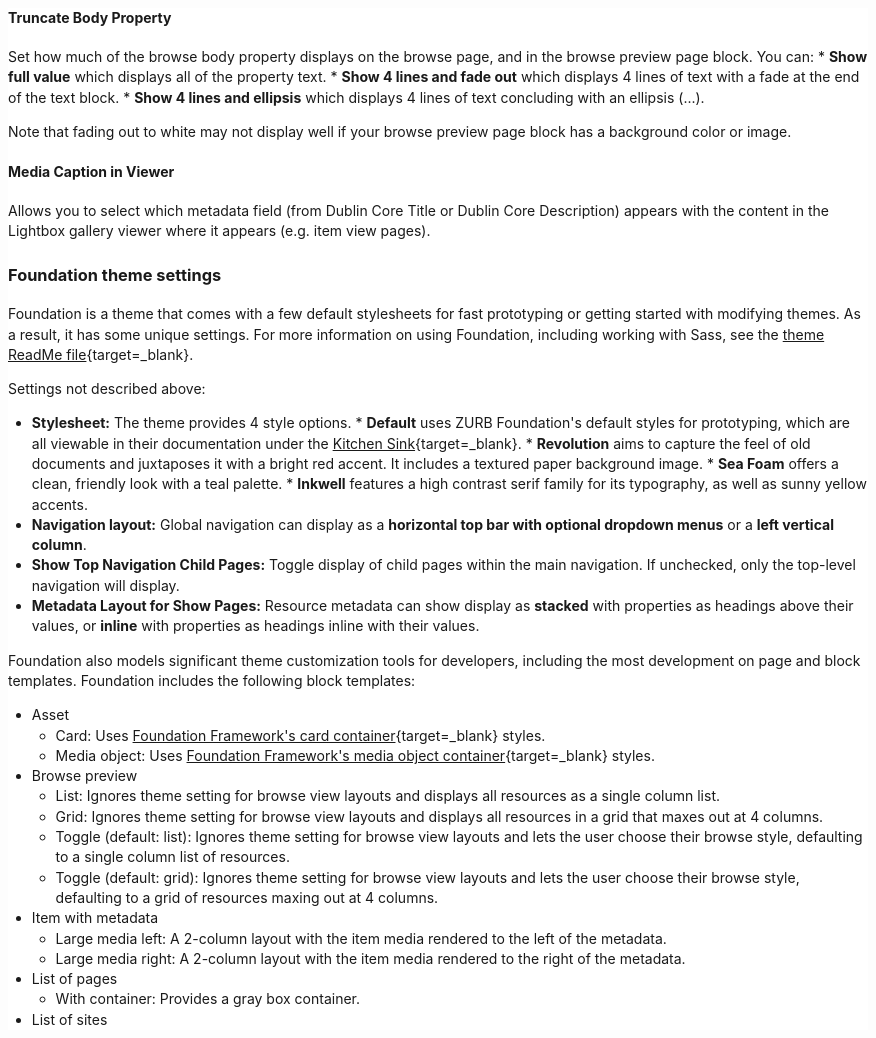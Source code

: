 #### Truncate Body Property 

Set how much of the browse body property displays on the browse page, and in the browse preview page block. You can:
	* **Show full value** which displays all of the property text.
	* **Show 4 lines and fade out** which displays 4 lines of text with a fade at the end of the text block.
	* **Show 4 lines and ellipsis** which displays 4 lines of text concluding with an ellipsis (...).

Note that fading out to white may not display well if your browse preview page block has a background color or image. 

#### Media Caption in Viewer

Allows you to select which metadata field (from Dublin Core Title or Dublin Core Description) appears with the content in the Lightbox gallery viewer where it appears (e.g. item view pages). 


### Foundation theme settings

Foundation is a theme that comes with a few default stylesheets for fast prototyping or getting started with modifying themes. As a result, it has some unique settings. For more information on using Foundation, including working with Sass, see the [theme ReadMe file](https://github.com/omeka-s-themes/foundation-s/blob/master/README.md){target=_blank}.

Settings not described above:

* **Stylesheet:** The theme provides 4 style options.
	  * **Default** uses ZURB Foundation's default styles for prototyping, which are all viewable in their documentation under the [Kitchen Sink](https://get.foundation/sites/docs/kitchen-sink.html){target=_blank}.
	  * **Revolution** aims to capture the feel of old documents and juxtaposes it with a bright red accent. It includes a textured paper background image.
	  * **Sea Foam** offers a clean, friendly look with a teal palette.
	  * **Inkwell** features a high contrast serif family for its typography, as well as sunny yellow accents.
* **Navigation layout:** Global navigation can display as a **horizontal top bar with optional dropdown menus** or a **left vertical column**.
* **Show Top Navigation Child Pages:** Toggle display of child pages within the main navigation. If unchecked, only the top-level navigation will display.
* **Metadata Layout for Show Pages:** Resource metadata can show display as **stacked** with properties as headings above their values, or **inline** with properties as headings inline with their values.

Foundation also models significant theme customization tools for developers, including the most development on page and block templates. Foundation includes the following block templates:

* Asset
	* Card: Uses [Foundation Framework's card container](https://get.foundation/sites/docs/card.html){target=_blank} styles.
	* Media object: Uses [Foundation Framework's media object container](https://get.foundation/sites/docs/media-object.html){target=_blank} styles.
* Browse preview
	* List: Ignores theme setting for browse view layouts and displays all resources as a single column list.
	* Grid: Ignores theme setting for browse view layouts and displays all resources in a grid that maxes out at 4 columns.
	* Toggle (default: list): Ignores theme setting for browse view layouts and lets the user choose their browse style, defaulting to a single column list of resources.
	* Toggle (default: grid): Ignores theme setting for browse view layouts and lets the user choose their browse style, defaulting to a grid of resources maxing out at 4 columns.
* Item with metadata
	* Large media left: A 2-column layout with the item media rendered to the left of the metadata.
	* Large media right: A 2-column layout with the item media rendered to the right of the metadata.
* List of pages
	* With container: Provides a gray box container.
* List of sites